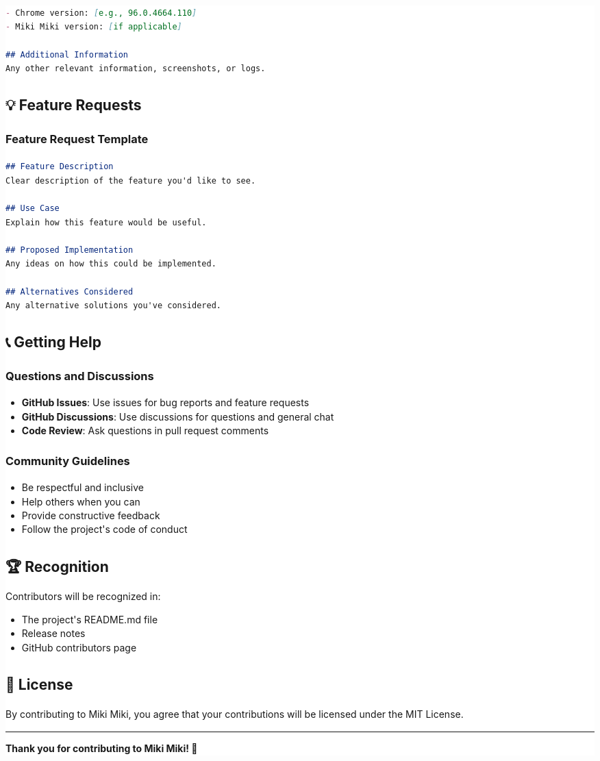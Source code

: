 ```markdown
- Chrome version: [e.g., 96.0.4664.110]
- Miki Miki version: [if applicable]

## Additional Information
Any other relevant information, screenshots, or logs.
```

## 💡 Feature Requests

### Feature Request Template
```markdown
## Feature Description
Clear description of the feature you'd like to see.

## Use Case
Explain how this feature would be useful.

## Proposed Implementation
Any ideas on how this could be implemented.

## Alternatives Considered
Any alternative solutions you've considered.
```

## 📞 Getting Help

### Questions and Discussions
- **GitHub Issues**: Use issues for bug reports and feature requests
- **GitHub Discussions**: Use discussions for questions and general chat
- **Code Review**: Ask questions in pull request comments

### Community Guidelines
- Be respectful and inclusive
- Help others when you can
- Provide constructive feedback
- Follow the project's code of conduct

## 🏆 Recognition

Contributors will be recognized in:
- The project's README.md file
- Release notes
- GitHub contributors page

## 📄 License

By contributing to Miki Miki, you agree that your contributions will be licensed under the MIT License.

---

**Thank you for contributing to Miki Miki! 🚀**
